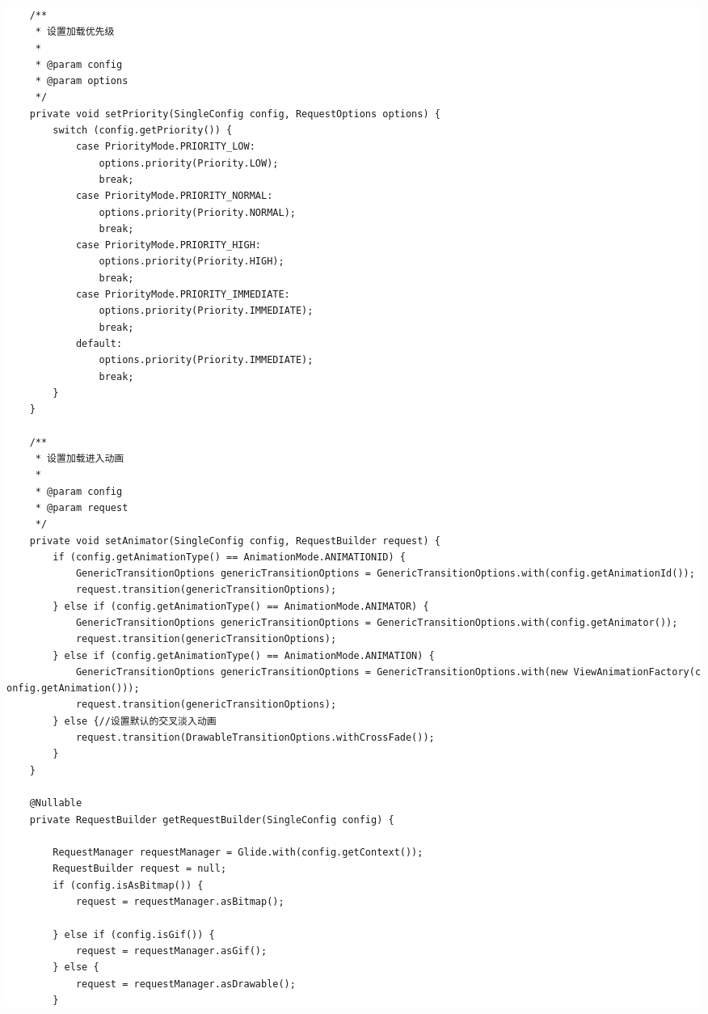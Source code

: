 ```
    /**
     * 设置加载优先级
     *
     * @param config
     * @param options
     */
    private void setPriority(SingleConfig config, RequestOptions options) {
        switch (config.getPriority()) {
            case PriorityMode.PRIORITY_LOW:
                options.priority(Priority.LOW);
                break;
            case PriorityMode.PRIORITY_NORMAL:
                options.priority(Priority.NORMAL);
                break;
            case PriorityMode.PRIORITY_HIGH:
                options.priority(Priority.HIGH);
                break;
            case PriorityMode.PRIORITY_IMMEDIATE:
                options.priority(Priority.IMMEDIATE);
                break;
            default:
                options.priority(Priority.IMMEDIATE);
                break;
        }
    }

    /**
     * 设置加载进入动画
     *
     * @param config
     * @param request
     */
    private void setAnimator(SingleConfig config, RequestBuilder request) {
        if (config.getAnimationType() == AnimationMode.ANIMATIONID) {
            GenericTransitionOptions genericTransitionOptions = GenericTransitionOptions.with(config.getAnimationId());
            request.transition(genericTransitionOptions);
        } else if (config.getAnimationType() == AnimationMode.ANIMATOR) {
            GenericTransitionOptions genericTransitionOptions = GenericTransitionOptions.with(config.getAnimator());
            request.transition(genericTransitionOptions);
        } else if (config.getAnimationType() == AnimationMode.ANIMATION) {
            GenericTransitionOptions genericTransitionOptions = GenericTransitionOptions.with(new ViewAnimationFactory(config.getAnimation()));
            request.transition(genericTransitionOptions);
        } else {//设置默认的交叉淡入动画
            request.transition(DrawableTransitionOptions.withCrossFade());
        }
    }

    @Nullable
    private RequestBuilder getRequestBuilder(SingleConfig config) {

        RequestManager requestManager = Glide.with(config.getContext());
        RequestBuilder request = null;
        if (config.isAsBitmap()) {
            request = requestManager.asBitmap();

        } else if (config.isGif()) {
            request = requestManager.asGif();
        } else {
            request = requestManager.asDrawable();
        }
```